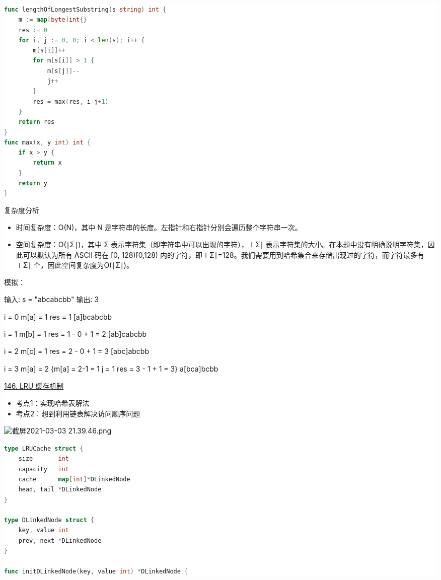 ```go
func lengthOfLongestSubstring(s string) int {
	m := map[byte]int{}
	res := 0
	for i, j := 0, 0; i < len(s); i++ {
		m[s[i]]++
		for m[s[i]] > 1 {
			m[s[j]]--
			j++
		}
		res = max(res, i-j+1)
	}
	return res
}
func max(x, y int) int {
	if x > y {
		return x
	}
	return y
}
```

复杂度分析

- 时间复杂度：O(N)，其中 N 是字符串的长度。左指针和右指针分别会遍历整个字符串一次。

- 空间复杂度：O(∣Σ∣)，其中 Σ 表示字符集（即字符串中可以出现的字符），∣Σ∣ 表示字符集的大小。在本题中没有明确说明字符集，因此可以默认为所有 ASCII 码在 [0, 128)[0,128) 内的字符，即∣Σ∣=128。我们需要用到哈希集合来存储出现过的字符，而字符最多有 ∣Σ∣ 个，因此空间复杂度为O(∣Σ∣)。


模拟：

 输入: s = "abcabcbb"
 输出: 3

 i = 0 m[a] = 1 res = 1 
 [a]bcabcbb

 i = 1 m[b] = 1 res = 1 - 0 + 1 = 2
 [ab]cabcbb
 
 i = 2 m[c] = 1 res = 2 - 0 + 1 = 3
 [abc]abcbb
 
 i = 3 m[a] = 2
 	{m[a] = 2-1 = 1 j = 1  res = 3 - 1 + 1 = 3}
 a[bca]bcbb



[146. LRU 缓存机制](https://leetcode-cn.com/problems/lru-cache/)

* 考点1：实现哈希表解法
* 考点2：想到利用链表解决访问顺序问题 

![截屏2021-03-03 21.39.46.png](http://ww1.sinaimg.cn/large/007daNw2ly1go71rbbeg4j31qy0z8gui.jpg)

```go
type LRUCache struct {
	size       int
	capacity   int
	cache      map[int]*DLinkedNode
	head, tail *DLinkedNode
}

type DLinkedNode struct {
	key, value int
	prev, next *DLinkedNode
}

func initDLinkedNode(key, value int) *DLinkedNode {
```